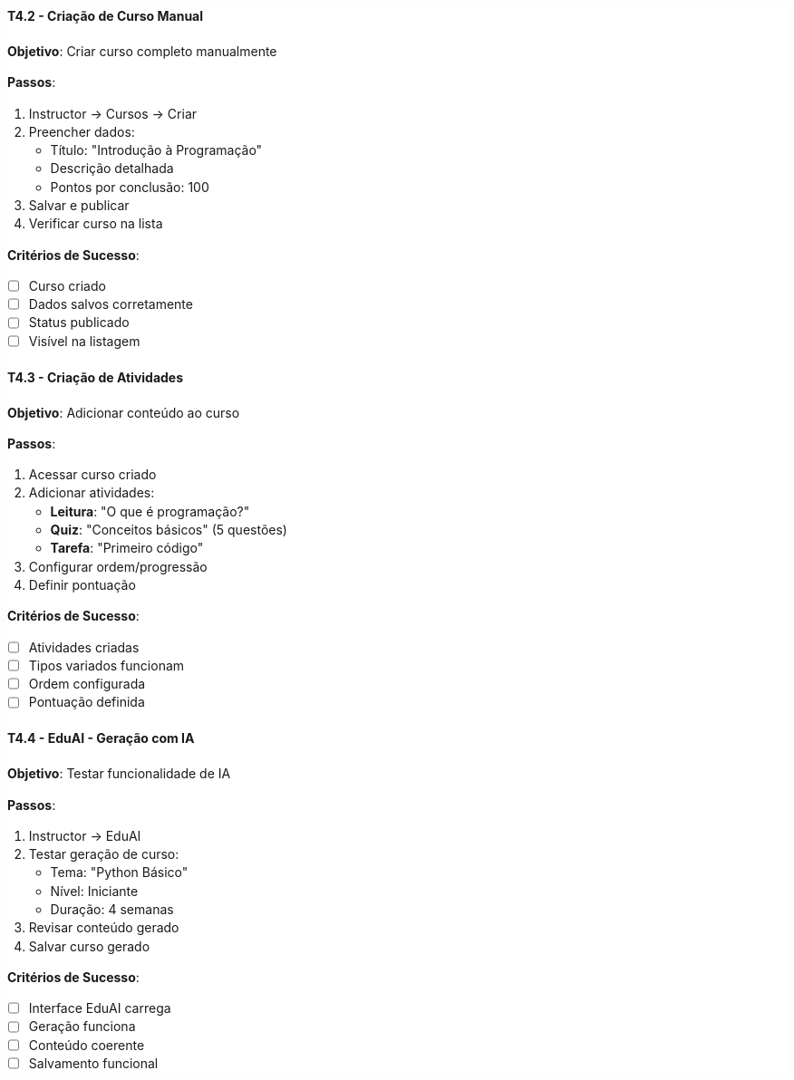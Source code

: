 #### T4.2 - Criação de Curso Manual
**Objetivo**: Criar curso completo manualmente

**Passos**:
1. Instructor → Cursos → Criar
2. Preencher dados:
   - Título: "Introdução à Programação"
   - Descrição detalhada
   - Pontos por conclusão: 100
3. Salvar e publicar
4. Verificar curso na lista

**Critérios de Sucesso**:
- [ ] Curso criado
- [ ] Dados salvos corretamente
- [ ] Status publicado
- [ ] Visível na listagem

#### T4.3 - Criação de Atividades
**Objetivo**: Adicionar conteúdo ao curso

**Passos**:
1. Acessar curso criado
2. Adicionar atividades:
   - **Leitura**: "O que é programação?"
   - **Quiz**: "Conceitos básicos" (5 questões)
   - **Tarefa**: "Primeiro código"
3. Configurar ordem/progressão
4. Definir pontuação

**Critérios de Sucesso**:
- [ ] Atividades criadas
- [ ] Tipos variados funcionam
- [ ] Ordem configurada
- [ ] Pontuação definida

#### T4.4 - EduAI - Geração com IA
**Objetivo**: Testar funcionalidade de IA

**Passos**:
1. Instructor → EduAI
2. Testar geração de curso:
   - Tema: "Python Básico"
   - Nível: Iniciante
   - Duração: 4 semanas
3. Revisar conteúdo gerado
4. Salvar curso gerado

**Critérios de Sucesso**:
- [ ] Interface EduAI carrega
- [ ] Geração funciona
- [ ] Conteúdo coerente
- [ ] Salvamento funcional
